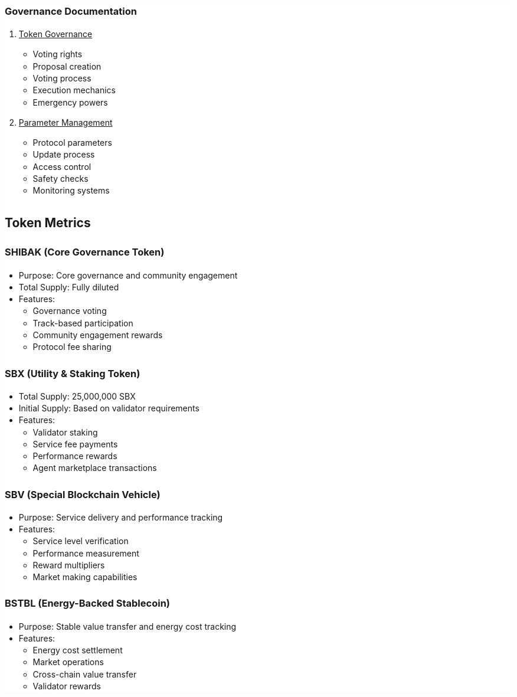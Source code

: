 ### Governance Documentation
1. [Token Governance](./TOKEN_GOVERNANCE.md)
   - Voting rights
   - Proposal creation
   - Voting process
   - Execution mechanics
   - Emergency powers

2. [Parameter Management](./PARAMETER_MANAGEMENT.md)
   - Protocol parameters
   - Update process
   - Access control
   - Safety checks
   - Monitoring systems

## Token Metrics

### SHIBAK (Core Governance Token)
- Purpose: Core governance and community engagement
- Total Supply: Fully diluted
- Features:
  - Governance voting
  - Track-based participation
  - Community engagement rewards
  - Protocol fee sharing

### SBX (Utility & Staking Token)
- Total Supply: 25,000,000 SBX
- Initial Supply: Based on validator requirements
- Features:
  - Validator staking
  - Service fee payments
  - Performance rewards
  - Agent marketplace transactions

### SBV (Special Blockchain Vehicle)
- Purpose: Service delivery and performance tracking
- Features:
  - Service level verification
  - Performance measurement
  - Reward multipliers
  - Market making capabilities

### BSTBL (Energy-Backed Stablecoin)
- Purpose: Stable value transfer and energy cost tracking
- Features:
  - Energy cost settlement
  - Market operations
  - Cross-chain value transfer
  - Validator rewards
